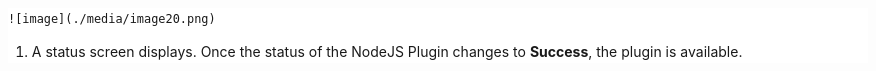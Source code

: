     ![image](./media/image20.png)

1. A status screen displays. Once the status of the NodeJS Plugin changes to **Success**, the plugin is available.
